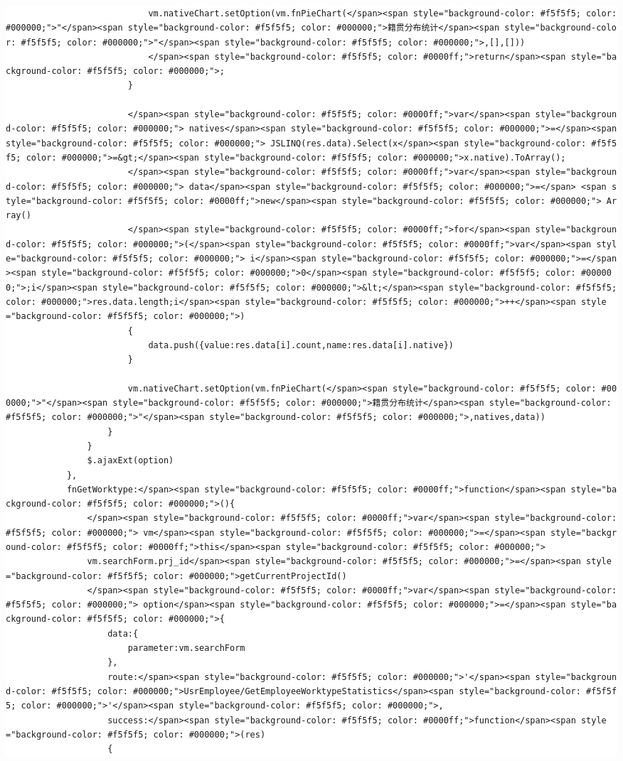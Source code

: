                                 vm.nativeChart.setOption(vm.fnPieChart(</span><span style="background-color: #f5f5f5; color: #000000;">"</span><span style="background-color: #f5f5f5; color: #000000;">籍贯分布统计</span><span style="background-color: #f5f5f5; color: #000000;">"</span><span style="background-color: #f5f5f5; color: #000000;">,[],[]))
                                </span><span style="background-color: #f5f5f5; color: #0000ff;">return</span><span style="background-color: #f5f5f5; color: #000000;">;
                            }
                            
                            </span><span style="background-color: #f5f5f5; color: #0000ff;">var</span><span style="background-color: #f5f5f5; color: #000000;"> natives</span><span style="background-color: #f5f5f5; color: #000000;">=</span><span style="background-color: #f5f5f5; color: #000000;"> JSLINQ(res.data).Select(x</span><span style="background-color: #f5f5f5; color: #000000;">=&gt;</span><span style="background-color: #f5f5f5; color: #000000;">x.native).ToArray();
                            </span><span style="background-color: #f5f5f5; color: #0000ff;">var</span><span style="background-color: #f5f5f5; color: #000000;"> data</span><span style="background-color: #f5f5f5; color: #000000;">=</span> <span style="background-color: #f5f5f5; color: #0000ff;">new</span><span style="background-color: #f5f5f5; color: #000000;"> Array()
                            </span><span style="background-color: #f5f5f5; color: #0000ff;">for</span><span style="background-color: #f5f5f5; color: #000000;">(</span><span style="background-color: #f5f5f5; color: #0000ff;">var</span><span style="background-color: #f5f5f5; color: #000000;"> i</span><span style="background-color: #f5f5f5; color: #000000;">=</span><span style="background-color: #f5f5f5; color: #000000;">0</span><span style="background-color: #f5f5f5; color: #000000;">;i</span><span style="background-color: #f5f5f5; color: #000000;">&lt;</span><span style="background-color: #f5f5f5; color: #000000;">res.data.length;i</span><span style="background-color: #f5f5f5; color: #000000;">++</span><span style="background-color: #f5f5f5; color: #000000;">)
                            {
                                data.push({value:res.data[i].count,name:res.data[i].native})
                            }                            
                            
                            vm.nativeChart.setOption(vm.fnPieChart(</span><span style="background-color: #f5f5f5; color: #000000;">"</span><span style="background-color: #f5f5f5; color: #000000;">籍贯分布统计</span><span style="background-color: #f5f5f5; color: #000000;">"</span><span style="background-color: #f5f5f5; color: #000000;">,natives,data))
                        }
                    }
                    $.ajaxExt(option)
                },
                fnGetWorktype:</span><span style="background-color: #f5f5f5; color: #0000ff;">function</span><span style="background-color: #f5f5f5; color: #000000;">(){
                    </span><span style="background-color: #f5f5f5; color: #0000ff;">var</span><span style="background-color: #f5f5f5; color: #000000;"> vm</span><span style="background-color: #f5f5f5; color: #000000;">=</span><span style="background-color: #f5f5f5; color: #0000ff;">this</span><span style="background-color: #f5f5f5; color: #000000;">
                    vm.searchForm.prj_id</span><span style="background-color: #f5f5f5; color: #000000;">=</span><span style="background-color: #f5f5f5; color: #000000;">getCurrentProjectId()
                    </span><span style="background-color: #f5f5f5; color: #0000ff;">var</span><span style="background-color: #f5f5f5; color: #000000;"> option</span><span style="background-color: #f5f5f5; color: #000000;">=</span><span style="background-color: #f5f5f5; color: #000000;">{
                        data:{
                            parameter:vm.searchForm
                        },
                        route:</span><span style="background-color: #f5f5f5; color: #000000;">'</span><span style="background-color: #f5f5f5; color: #000000;">UsrEmployee/GetEmployeeWorktypeStatistics</span><span style="background-color: #f5f5f5; color: #000000;">'</span><span style="background-color: #f5f5f5; color: #000000;">,
                        success:</span><span style="background-color: #f5f5f5; color: #0000ff;">function</span><span style="background-color: #f5f5f5; color: #000000;">(res)
                        {
